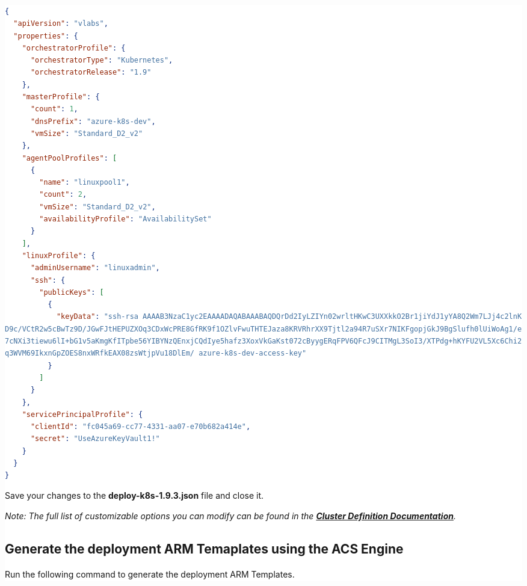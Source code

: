 ```json
{
  "apiVersion": "vlabs",
  "properties": {
    "orchestratorProfile": {
      "orchestratorType": "Kubernetes",
      "orchestratorRelease": "1.9"
    },
    "masterProfile": {
      "count": 1,
      "dnsPrefix": "azure-k8s-dev",
      "vmSize": "Standard_D2_v2"
    },
    "agentPoolProfiles": [
      {
        "name": "linuxpool1",
        "count": 2,
        "vmSize": "Standard_D2_v2",
        "availabilityProfile": "AvailabilitySet"
      }
    ],
    "linuxProfile": {
      "adminUsername": "linuxadmin",
      "ssh": {
        "publicKeys": [
          {
            "keyData": "ssh-rsa AAAAB3NzaC1yc2EAAAADAQABAAABAQDQrDd2IyLZIYn02wrltHKwC3UXXkkO2Br1jiYdJ1yYA8Q2Wm7LJj4c2lnKD9c/VCtR2w5cBwTz9D/JGwFJtHEPUZXOq3CDxWcPRE8GfRK9f1OZlvFwuTHTEJaza8KRVRhrXX9Tjtl2a94R7uSXr7NIKFgopjGkJ9BgSlufh0lUiWoAg1/e7cNXi3tiewu6lI+bG1v5aKmgKfITpbe56YIBYNzQEnxjCQdIye5hafz3XoxVkGaKst072cByygERqFPV6QFcJ9CITMgL3SoI3/XTPdg+hKYFU2VL5Xc6Chi2q3WVM69IkxnGpZOES8nxWRfkEAX08zsWtjpVu18DlEm/ azure-k8s-dev-access-key"
          }
        ]
      }
    },
    "servicePrincipalProfile": {
      "clientId": "fc045a69-cc77-4331-aa07-e70b682a414e",
      "secret": "UseAzureKeyVault1!"
    }
  }
}
```

Save your changes to the **deploy-k8s-1.9.3.json** file and close it.

*Note: The full list of customizable options you can modify can be found in the **[Cluster Definition Documentation](https://github.com/Azure/acs-engine/blob/master/docs/clusterdefinition.md)**.*

## Generate the deployment ARM Temaplates using the ACS Engine

Run the following command to generate the deployment ARM Templates.
